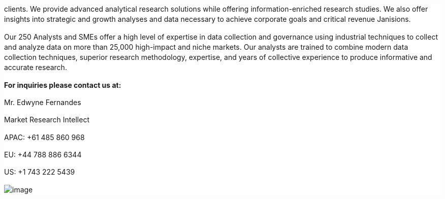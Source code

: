 clients. We provide advanced analytical research solutions while offering information-enriched research studies.&nbsp;</span>We also offer insights into strategic and growth analyses and data necessary to achieve corporate goals and critical revenue Janisions.</p><p><span class="">Our 250 Analysts and SMEs offer a high level of expertise in data collection and governance using industrial techniques to collect and analyze data on more than 25,000 high-impact and niche markets. Our analysts are trained to combine modern data collection techniques, superior research methodology, expertise, and years of collective experience to produce informative and accurate research.</span></p><p><strong>For inquiries please contact us at:</strong></p><p>Mr. Edwyne Fernandes</p><p>Market Research Intellect</p><p>APAC: +61 485 860 968</p><p>EU: +44 788 886 6344</p><p>US: +1 743 222 5439</p>
![image](https://github.com/user-attachments/assets/42f22770-0504-4f1f-9611-4b107364320a)

